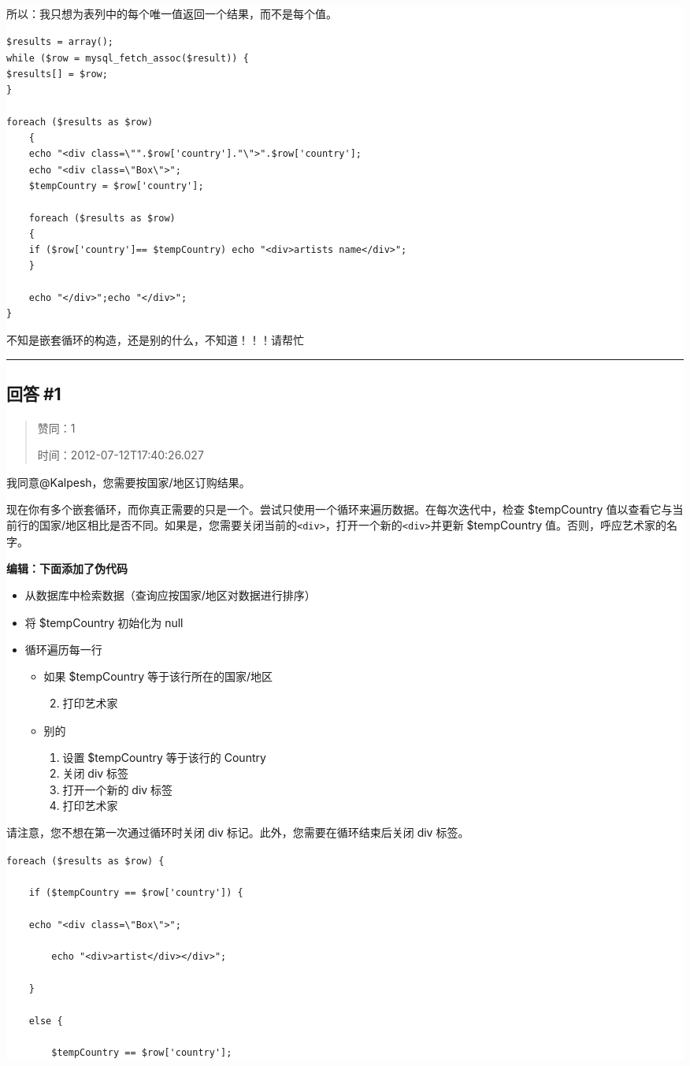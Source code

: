 所以：我只想为表列中的每个唯一值返回一个结果，而不是每个值。

```
$results = array();
while ($row = mysql_fetch_assoc($result)) {
$results[] = $row;
}

foreach ($results as $row)
    {
    echo "<div class=\"".$row['country']."\">".$row['country'];
    echo "<div class=\"Box\">";
    $tempCountry = $row['country'];

    foreach ($results as $row)
    {
    if ($row['country']== $tempCountry) echo "<div>artists name</div>";
    }

    echo "</div>";echo "</div>";
} 
```

不知是嵌套循环的构造，还是别的什么，不知道！！！请帮忙

* * *

## 回答 #1

> 赞同：1
> 
> 时间：2012-07-12T17:40:26.027

我同意@Kalpesh，您需要按国家/地区订购结果。

现在你有多个嵌套循环，而你真正需要的只是一个。尝试只使用一个循环来遍历数据。在每次迭代中，检查 $tempCountry 值以查看它与当前行的国家/地区相比是否不同。如果是，您需要关闭当前的`<div>`，打开一个新的`<div>`并更新 $tempCountry 值。否则，呼应艺术家的名字。

**编辑：下面添加了伪代码**

*   从数据库中检索数据（查询应按国家/地区对数据进行排序）
*   将 $tempCountry 初始化为 null
*   循环遍历每一行

    *   如果 $tempCountry 等于该行所在的国家/地区

        2.  打印艺术家
    *   别的
        1.  设置 $tempCountry 等于该行的 Country
        2.  关闭 div 标签
        3.  打开一个新的 div 标签
        4.  打印艺术家

请注意，您不想在第一次通过循环时关闭 div 标记。此外，您需要在循环结束后关闭 div 标签。

```
foreach ($results as $row) {

    if ($tempCountry == $row['country']) {

    echo "<div class=\"Box\">";

        echo "<div>artist</div></div>";

    }

    else {

        $tempCountry == $row['country'];
```
